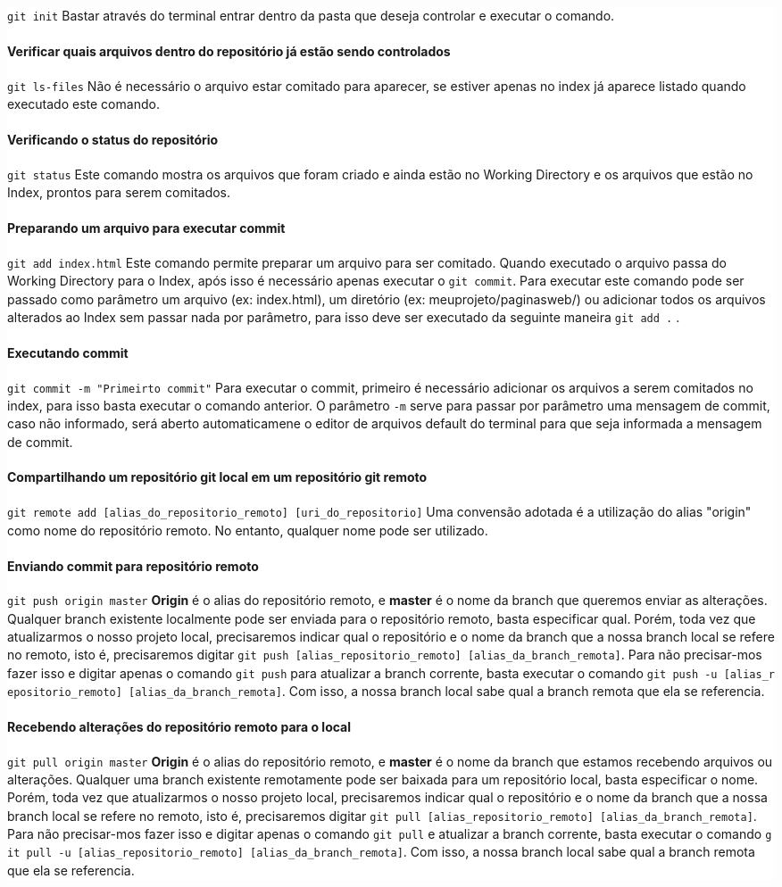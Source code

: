 `git init` Bastar através do terminal entrar dentro da pasta que deseja controlar e executar o comando.

#### Verificar quais arquivos dentro do repositório já estão sendo controlados

`git ls-files` Não é necessário o arquivo estar comitado para aparecer, se estiver apenas no index já aparece listado quando executado este comando.

#### Verificando o status do repositório

`git status` Este comando mostra os arquivos que foram criado e ainda estão no Working Directory e os arquivos que estão no Index, prontos para serem comitados.

#### Preparando um arquivo para executar commit

`git add index.html` Este comando permite preparar um arquivo para ser comitado. Quando executado o arquivo passa do Working Directory para o Index, após isso é necessário apenas executar o `git commit`. Para executar este comando pode ser passado como parâmetro um arquivo (ex: index.html), um diretório (ex: meuprojeto/paginasweb/) ou adicionar todos os arquivos alterados ao Index sem passar nada por parâmetro, para isso deve ser executado da seguinte maneira `git add .` .

#### Executando commit

`git commit -m "Primeirto commit"` Para executar o commit, primeiro é necessário adicionar os arquivos a serem comitados no index, para isso basta executar o comando anterior. O parâmetro `-m` serve para passar por parâmetro uma mensagem de commit, caso não informado, será aberto automaticamene o editor de arquivos default do terminal para que seja informada a mensagem de commit.

#### Compartilhando um repositório git local em um repositório git remoto

`git remote add [alias_do_repositorio_remoto] [uri_do_repositorio]` Uma convensão adotada é a utilização do alias "origin" como nome do repositório remoto. No entanto, qualquer nome pode ser utilizado.

#### Enviando commit para repositório remoto

`git push origin master` __Origin__ é o alias do repositório remoto, e __master__ é o nome da branch que queremos enviar as alterações. Qualquer branch existente localmente pode ser enviada para o repositório remoto, basta especificar qual. Porém, toda vez que atualizarmos o nosso projeto local, precisaremos indicar qual o repositório e o nome da branch que a nossa branch local se refere no remoto, isto é, precisaremos digitar `git push [alias_repositorio_remoto] [alias_da_branch_remota]`. Para não precisar-mos fazer isso e digitar apenas o comando `git push` para atualizar a branch corrente, basta executar o comando `git push -u [alias_repositorio_remoto] [alias_da_branch_remota]`. Com isso, a nossa branch local sabe qual a branch remota que ela se referencia.

#### Recebendo alterações do repositório remoto para o local

`git pull origin master` __Origin__ é o alias do repositório remoto, e __master__ é o nome da branch que estamos recebendo arquivos ou alterações. Qualquer uma branch existente remotamente pode ser baixada para um repositório local, basta especificar o nome. Porém, toda vez que atualizarmos o nosso projeto local, precisaremos indicar qual o repositório e o nome da branch que a nossa branch local se refere no remoto, isto é, precisaremos digitar `git pull [alias_repositorio_remoto] [alias_da_branch_remota]`. Para não precisar-mos fazer isso e digitar apenas o comando `git pull` e atualizar a branch corrente, basta executar o comando `git pull -u [alias_repositorio_remoto] [alias_da_branch_remota]`. Com isso, a nossa branch local sabe qual a branch remota que ela se referencia.
